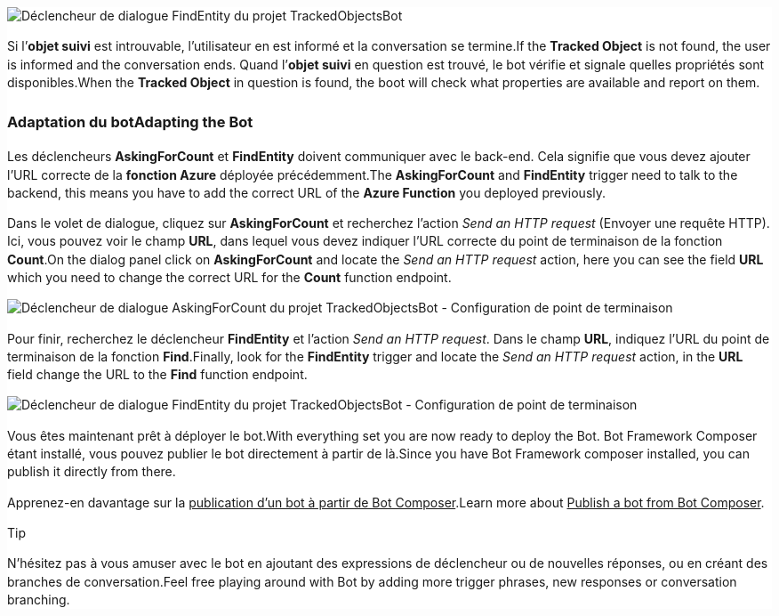 ![Déclencheur de dialogue FindEntity du projet TrackedObjectsBot](images/mr-learning-azure/tutorial5-section4-step1-6.png)

<span data-ttu-id="47b1c-192">Si l’**objet suivi** est introuvable, l’utilisateur en est informé et la conversation se termine.</span><span class="sxs-lookup"><span data-stu-id="47b1c-192">If the **Tracked Object** is not found, the user is informed and the conversation ends.</span></span> <span data-ttu-id="47b1c-193">Quand l’**objet suivi** en question est trouvé, le bot vérifie et signale quelles propriétés sont disponibles.</span><span class="sxs-lookup"><span data-stu-id="47b1c-193">When the **Tracked Object** in question is found, the boot will check what properties are available and report on them.</span></span>

### <a name="adapting-the-bot"></a><span data-ttu-id="47b1c-194">Adaptation du bot</span><span class="sxs-lookup"><span data-stu-id="47b1c-194">Adapting the Bot</span></span>

<span data-ttu-id="47b1c-195">Les déclencheurs **AskingForCount** et **FindEntity** doivent communiquer avec le back-end. Cela signifie que vous devez ajouter l’URL correcte de la **fonction Azure** déployée précédemment.</span><span class="sxs-lookup"><span data-stu-id="47b1c-195">The **AskingForCount** and **FindEntity** trigger need to talk to the backend, this means you have to add the correct URL of the **Azure Function** you deployed previously.</span></span>

<span data-ttu-id="47b1c-196">Dans le volet de dialogue, cliquez sur **AskingForCount** et recherchez l’action *Send an HTTP request* (Envoyer une requête HTTP). Ici, vous pouvez voir le champ **URL**, dans lequel vous devez indiquer l’URL correcte du point de terminaison de la fonction **Count**.</span><span class="sxs-lookup"><span data-stu-id="47b1c-196">On the dialog panel click on **AskingForCount** and locate the *Send an HTTP request* action, here you can see the field **URL** which you need to change the correct URL for the **Count** function endpoint.</span></span>

![Déclencheur de dialogue AskingForCount du projet TrackedObjectsBot - Configuration de point de terminaison](images/mr-learning-azure/tutorial5-section5-step1-1.png)

<span data-ttu-id="47b1c-198">Pour finir, recherchez le déclencheur **FindEntity** et l’action *Send an HTTP request*. Dans le champ **URL**, indiquez l’URL du point de terminaison de la fonction **Find**.</span><span class="sxs-lookup"><span data-stu-id="47b1c-198">Finally, look for the **FindEntity** trigger and locate the *Send an HTTP request* action, in the **URL** field change the URL to the **Find** function endpoint.</span></span>

![Déclencheur de dialogue FindEntity du projet TrackedObjectsBot - Configuration de point de terminaison](images/mr-learning-azure/tutorial5-section5-step1-2.png)

<span data-ttu-id="47b1c-200">Vous êtes maintenant prêt à déployer le bot.</span><span class="sxs-lookup"><span data-stu-id="47b1c-200">With everything set you are now ready to deploy the Bot.</span></span> <span data-ttu-id="47b1c-201">Bot Framework Composer étant installé, vous pouvez publier le bot directement à partir de là.</span><span class="sxs-lookup"><span data-stu-id="47b1c-201">Since you have Bot Framework composer installed, you can publish it directly from there.</span></span>

<span data-ttu-id="47b1c-202">Apprenez-en davantage sur la [publication d’un bot à partir de Bot Composer](https://docs.microsoft.com/composer/how-to-publish-bot).</span><span class="sxs-lookup"><span data-stu-id="47b1c-202">Learn more about [Publish a bot from Bot Composer](https://docs.microsoft.com/composer/how-to-publish-bot).</span></span>

> [!TIP]
> <span data-ttu-id="47b1c-203">N’hésitez pas à vous amuser avec le bot en ajoutant des expressions de déclencheur ou de nouvelles réponses, ou en créant des branches de conversation.</span><span class="sxs-lookup"><span data-stu-id="47b1c-203">Feel free playing around with Bot by adding more trigger phrases, new responses or conversation branching.</span></span>
